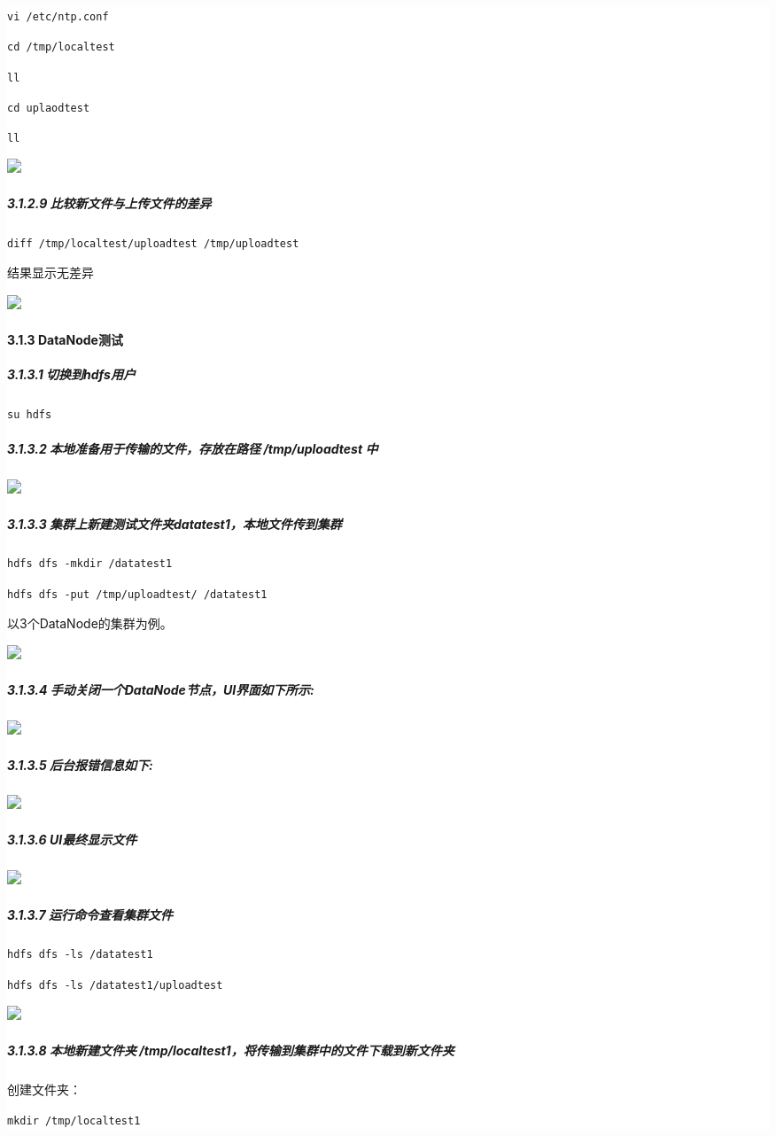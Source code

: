 ```vi /etc/ntp.conf```

```cd /tmp/localtest```

```ll```

```cd uplaodtest```

```ll```

![](/pic/75.png)

##### 3.1.2.9 比较新文件与上传文件的差异

```diff /tmp/localtest/uploadtest /tmp/uploadtest```

结果显示无差异

![](/pic/76.png)

#### 3.1.3 DataNode测试

##### 3.1.3.1 切换到hdfs用户

```su hdfs```

##### 3.1.3.2 本地准备用于传输的文件，存放在路径 /tmp/uploadtest 中

![](/pic/781.png)

##### 3.1.3.3 集群上新建测试文件夹datatest1，本地文件传到集群

```hdfs dfs -mkdir /datatest1```

```hdfs dfs -put /tmp/uploadtest/ /datatest1```

以3个DataNode的集群为例。

![](/pic/82.png)

##### 3.1.3.4 手动关闭一个DataNode节点，UI界面如下所示:

![](/pic/83.png)

##### 3.1.3.5 后台报错信息如下:

![](/pic/84.png)

##### 3.1.3.6 UI最终显示文件

![](/pic/85.png)

##### 3.1.3.7 运行命令查看集群文件

```hdfs dfs -ls /datatest1```

```hdfs dfs -ls /datatest1/uploadtest```

![](/pic/86.png)

##### 3.1.3.8 本地新建文件夹 /tmp/localtest1，将传输到集群中的文件下载到新文件夹

创建文件夹：

```mkdir /tmp/localtest1```

```